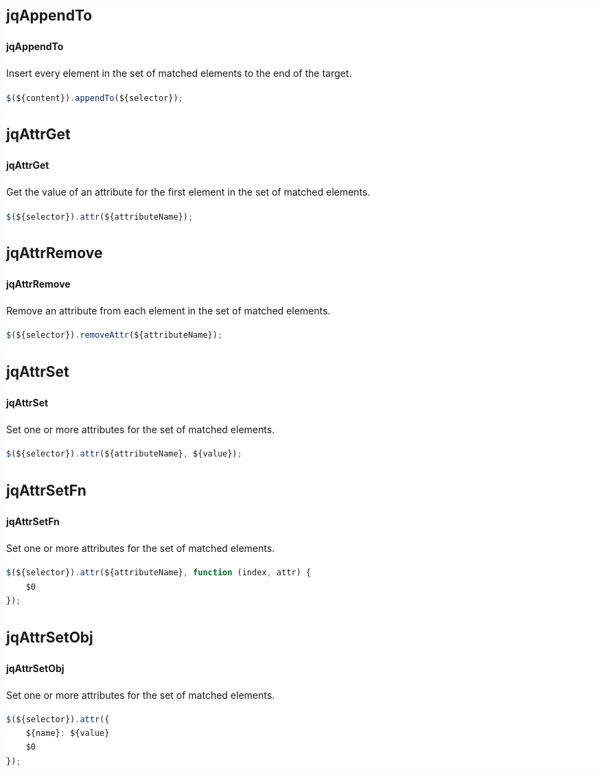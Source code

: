 ## jqAppendTo
#### jqAppendTo
Insert every element in the set of matched elements to the end of the target.
```javascript
$(${content}).appendTo(${selector});
```

## jqAttrGet
#### jqAttrGet
Get the value of an attribute for the first element in the set of matched elements.
```javascript
$(${selector}).attr(${attributeName});
```

## jqAttrRemove
#### jqAttrRemove
Remove an attribute from each element in the set of matched elements.
```javascript
$(${selector}).removeAttr(${attributeName});
```

## jqAttrSet
#### jqAttrSet
Set one or more attributes for the set of matched elements.
```javascript
$(${selector}).attr(${attributeName}, ${value});
```

## jqAttrSetFn
#### jqAttrSetFn
Set one or more attributes for the set of matched elements.
```javascript
$(${selector}).attr(${attributeName}, function (index, attr) { 
	$0 
});
```

## jqAttrSetObj
#### jqAttrSetObj
Set one or more attributes for the set of matched elements.
```javascript
$(${selector}).attr({
	${name}: ${value}
	$0
});
```
